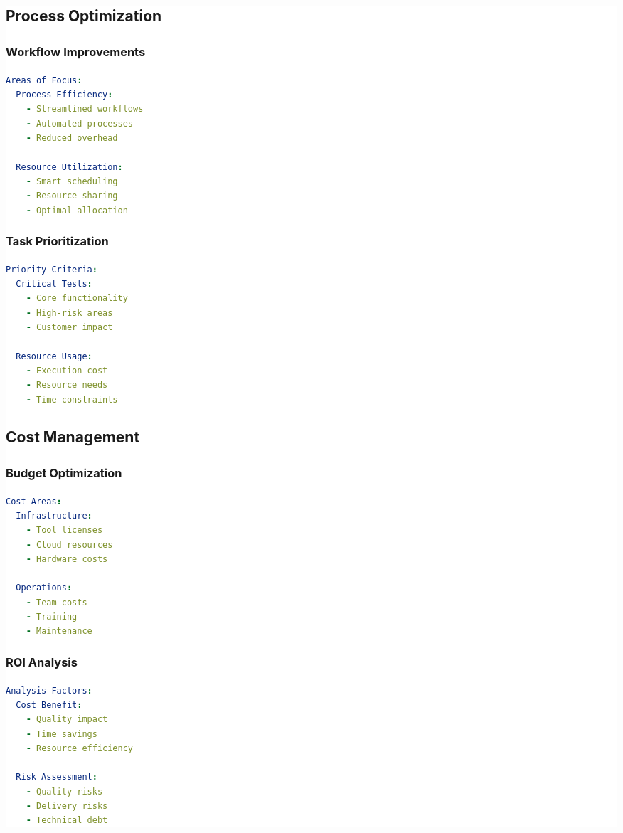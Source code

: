 ## Process Optimization

### Workflow Improvements
```yaml
Areas of Focus:
  Process Efficiency:
    - Streamlined workflows
    - Automated processes
    - Reduced overhead
    
  Resource Utilization:
    - Smart scheduling
    - Resource sharing
    - Optimal allocation
```

### Task Prioritization
```yaml
Priority Criteria:
  Critical Tests:
    - Core functionality
    - High-risk areas
    - Customer impact
    
  Resource Usage:
    - Execution cost
    - Resource needs
    - Time constraints
```

## Cost Management

### Budget Optimization
```yaml
Cost Areas:
  Infrastructure:
    - Tool licenses
    - Cloud resources
    - Hardware costs
    
  Operations:
    - Team costs
    - Training
    - Maintenance
```

### ROI Analysis
```yaml
Analysis Factors:
  Cost Benefit:
    - Quality impact
    - Time savings
    - Resource efficiency
    
  Risk Assessment:
    - Quality risks
    - Delivery risks
    - Technical debt
```
